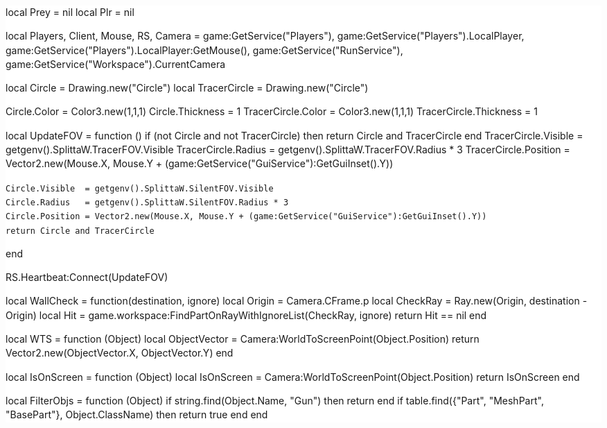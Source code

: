 local Prey = nil
local Plr  = nil

local Players, Client, Mouse, RS, Camera =
    game:GetService("Players"),
    game:GetService("Players").LocalPlayer,
    game:GetService("Players").LocalPlayer:GetMouse(),
    game:GetService("RunService"),
    game:GetService("Workspace").CurrentCamera

local Circle       = Drawing.new("Circle")
local TracerCircle = Drawing.new("Circle")

Circle.Color           = Color3.new(1,1,1)
Circle.Thickness       = 1
TracerCircle.Color     = Color3.new(1,1,1)
TracerCircle.Thickness = 1

local UpdateFOV = function ()
    if (not Circle and not TracerCircle) then
        return Circle and TracerCircle
    end
    TracerCircle.Visible  = getgenv().SplittaW.TracerFOV.Visible
    TracerCircle.Radius   = getgenv().SplittaW.TracerFOV.Radius * 3
    TracerCircle.Position = Vector2.new(Mouse.X, Mouse.Y + (game:GetService("GuiService"):GetGuiInset().Y))
    
    Circle.Visible  = getgenv().SplittaW.SilentFOV.Visible
    Circle.Radius   = getgenv().SplittaW.SilentFOV.Radius * 3
    Circle.Position = Vector2.new(Mouse.X, Mouse.Y + (game:GetService("GuiService"):GetGuiInset().Y))
    return Circle and TracerCircle
end

RS.Heartbeat:Connect(UpdateFOV)

local WallCheck = function(destination, ignore)
    local Origin    = Camera.CFrame.p
    local CheckRay  = Ray.new(Origin, destination - Origin)
    local Hit       = game.workspace:FindPartOnRayWithIgnoreList(CheckRay, ignore)
    return Hit      == nil
end

local WTS = function (Object)
    local ObjectVector = Camera:WorldToScreenPoint(Object.Position)
    return Vector2.new(ObjectVector.X, ObjectVector.Y)
end

local IsOnScreen = function (Object)
    local IsOnScreen = Camera:WorldToScreenPoint(Object.Position)
    return IsOnScreen
end

local FilterObjs = function (Object)
    if string.find(Object.Name, "Gun") then
        return
    end
    if table.find({"Part", "MeshPart", "BasePart"}, Object.ClassName) then
        return true
    end
end
